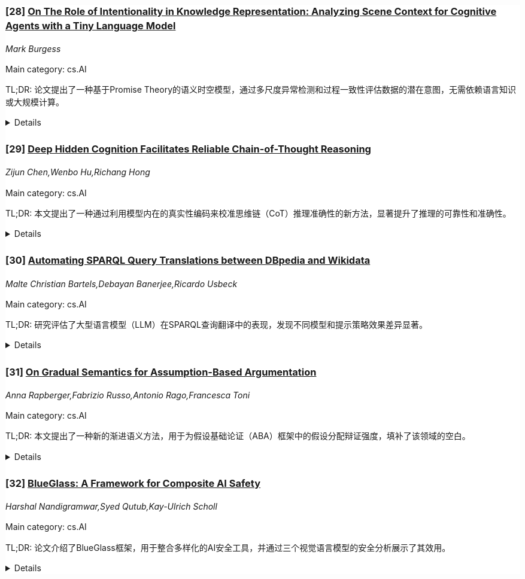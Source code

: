 
### [28] [On The Role of Intentionality in Knowledge Representation: Analyzing Scene Context for Cognitive Agents with a Tiny Language Model](https://arxiv.org/abs/2507.10000)
*Mark Burgess*

Main category: cs.AI

TL;DR: 论文提出了一种基于Promise Theory的语义时空模型，通过多尺度异常检测和过程一致性评估数据的潜在意图，无需依赖语言知识或大规模计算。


<details><summary>Details</summary></details>


### [29] [Deep Hidden Cognition Facilitates Reliable Chain-of-Thought Reasoning](https://arxiv.org/abs/2507.10007)
*Zijun Chen,Wenbo Hu,Richang Hong*

Main category: cs.AI

TL;DR: 本文提出了一种通过利用模型内在的真实性编码来校准思维链（CoT）推理准确性的新方法，显著提升了推理的可靠性和准确性。


<details><summary>Details</summary></details>


### [30] [Automating SPARQL Query Translations between DBpedia and Wikidata](https://arxiv.org/abs/2507.10045)
*Malte Christian Bartels,Debayan Banerjee,Ricardo Usbeck*

Main category: cs.AI

TL;DR: 研究评估了大型语言模型（LLM）在SPARQL查询翻译中的表现，发现不同模型和提示策略效果差异显著。


<details><summary>Details</summary></details>


### [31] [On Gradual Semantics for Assumption-Based Argumentation](https://arxiv.org/abs/2507.10076)
*Anna Rapberger,Fabrizio Russo,Antonio Rago,Francesca Toni*

Main category: cs.AI

TL;DR: 本文提出了一种新的渐进语义方法，用于为假设基础论证（ABA）框架中的假设分配辩证强度，填补了该领域的空白。


<details><summary>Details</summary></details>


### [32] [BlueGlass: A Framework for Composite AI Safety](https://arxiv.org/abs/2507.10106)
*Harshal Nandigramwar,Syed Qutub,Kay-Ulrich Scholl*

Main category: cs.AI

TL;DR: 论文介绍了BlueGlass框架，用于整合多样化的AI安全工具，并通过三个视觉语言模型的安全分析展示了其效用。


<details><summary>Details</summary></details>
